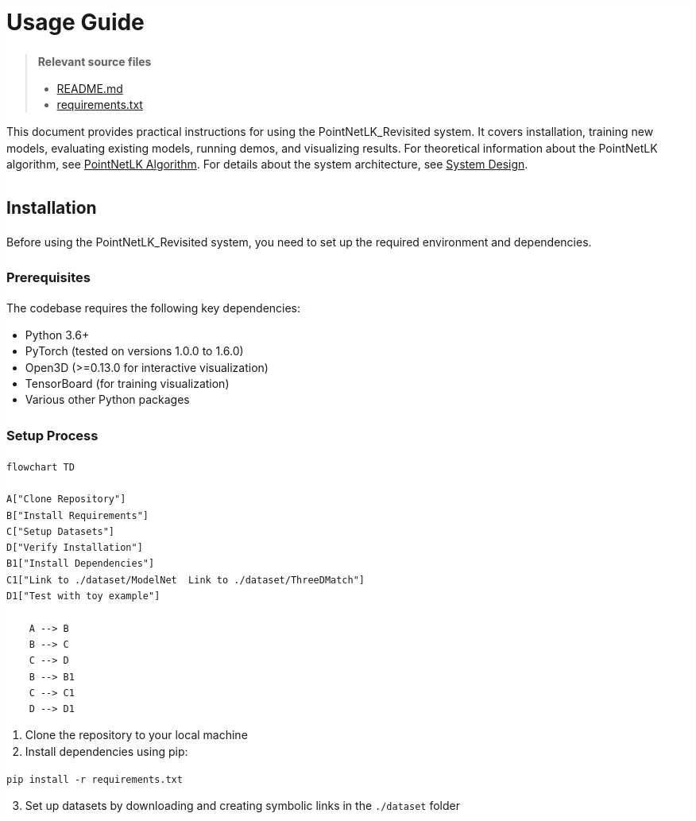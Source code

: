 # Usage Guide

> **Relevant source files**
> * [README.md](https://github.com/Lilac-Lee/PointNetLK_Revisited/blob/4c5fbb1a/README.md)
> * [requirements.txt](https://github.com/Lilac-Lee/PointNetLK_Revisited/blob/4c5fbb1a/requirements.txt)

This document provides practical instructions for using the PointNetLK_Revisited system. It covers installation, training new models, evaluating existing models, running demos, and visualizing results. For theoretical information about the PointNetLK algorithm, see [PointNetLK Algorithm](/Lilac-Lee/PointNetLK_Revisited/3.1-pointnetlk-algorithm). For details about the system architecture, see [System Design](/Lilac-Lee/PointNetLK_Revisited/2.1-system-design).

## Installation

Before using the PointNetLK_Revisited system, you need to set up the required environment and dependencies.

### Prerequisites

The codebase requires the following key dependencies:

* Python 3.6+
* PyTorch (tested on versions 1.0.0 to 1.6.0)
* Open3D (>=0.13.0 for interactive visualization)
* TensorBoard (for training visualization)
* Various other Python packages

### Setup Process

```mermaid
flowchart TD

A["Clone Repository"]
B["Install Requirements"]
C["Setup Datasets"]
D["Verify Installation"]
B1["Install Dependencies"]
C1["Link to ./dataset/ModelNet  Link to ./dataset/ThreeDMatch"]
D1["Test with toy example"]

    A --> B
    B --> C
    C --> D
    B --> B1
    C --> C1
    D --> D1
```

1. Clone the repository to your local machine
2. Install dependencies using pip:
```
pip install -r requirements.txt
```
3. Set up datasets by downloading and creating symbolic links in the `./dataset` folder
